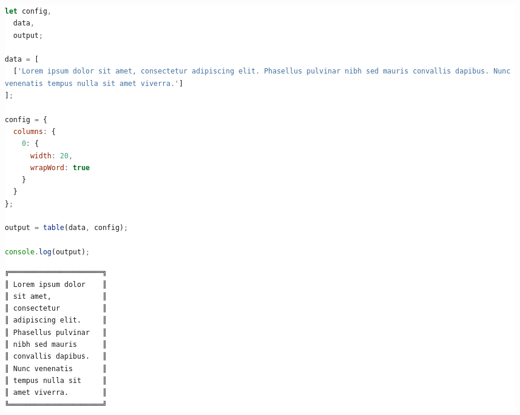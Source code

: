 ```js
let config,
  data,
  output;

data = [
  ['Lorem ipsum dolor sit amet, consectetur adipiscing elit. Phasellus pulvinar nibh sed mauris convallis dapibus. Nunc venenatis tempus nulla sit amet viverra.']
];

config = {
  columns: {
    0: {
      width: 20,
      wrapWord: true
    }
  }
};

output = table(data, config);

console.log(output);
```

```
╔══════════════════════╗
║ Lorem ipsum dolor    ║
║ sit amet,            ║
║ consectetur          ║
║ adipiscing elit.     ║
║ Phasellus pulvinar   ║
║ nibh sed mauris      ║
║ convallis dapibus.   ║
║ Nunc venenatis       ║
║ tempus nulla sit     ║
║ amet viverra.        ║
╚══════════════════════╝

```

